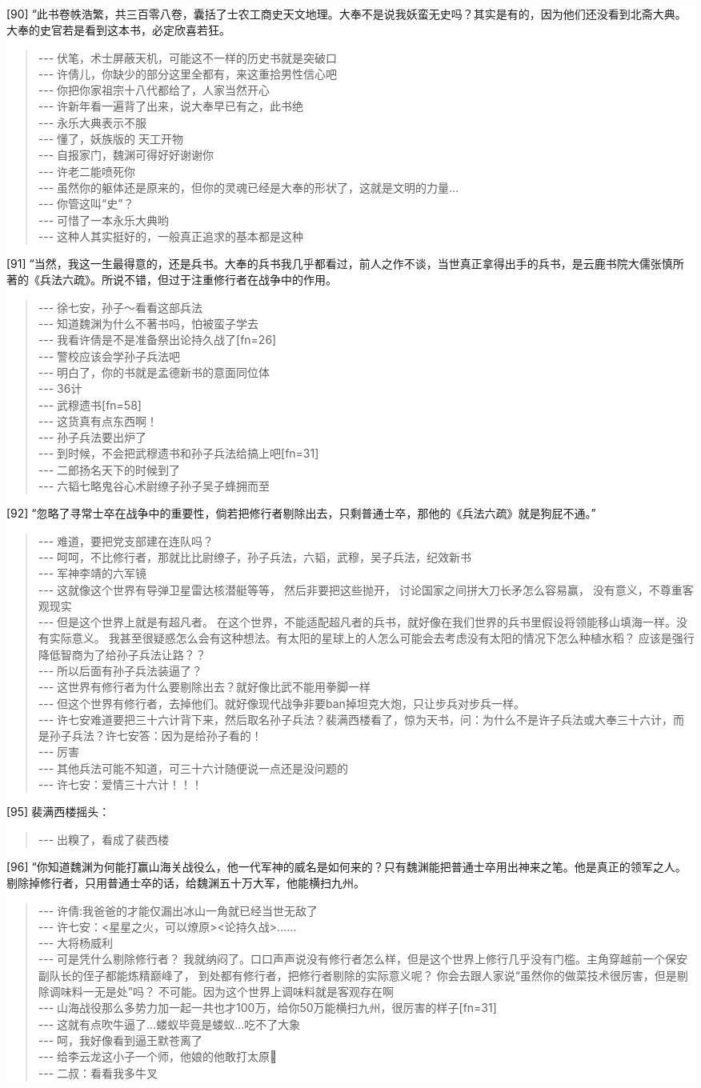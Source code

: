 [90] “此书卷帙浩繁，共三百零八卷，囊括了士农工商史天文地理。大奉不是说我妖蛮无史吗？其实是有的，因为他们还没看到北斋大典。大奉的史官若是看到这本书，必定欣喜若狂。
>--- 伏笔，术士屏蔽天机，可能这不一样的历史书就是突破口<br>
>--- 许倩儿，你缺少的部分这里全都有，来这重拾男性信心吧<br>
>--- 你把你家祖宗十八代都给了，人家当然开心<br>
>--- 许新年看一遍背了出来，说大奉早已有之，此书绝<br>
>--- 永乐大典表示不服<br>
>--- 懂了，妖族版的  天工开物<br>
>--- 自报家门，魏渊可得好好谢谢你<br>
>--- 许老二能喷死你<br>
>--- 虽然你的躯体还是原来的，但你的灵魂已经是大奉的形状了，这就是文明的力量…<br>
>--- 你管这叫“史”？<br>
>--- 可惜了一本永乐大典哟<br>
>--- 这种人其实挺好的，一般真正追求的基本都是这种<br>

[91] “当然，我这一生最得意的，还是兵书。大奉的兵书我几乎都看过，前人之作不谈，当世真正拿得出手的兵书，是云鹿书院大儒张慎所著的《兵法六疏》。所说不错，但过于注重修行者在战争中的作用。
>--- 徐七安，孙子～看看这部兵法<br>
>--- 知道魏渊为什么不著书吗，怕被蛮子学去<br>
>--- 我看许倩是不是准备祭出论持久战了[fn=26]<br>
>--- 警校应该会学孙子兵法吧<br>
>--- 明白了，你的书就是孟德新书的意面同位体<br>
>--- 36计<br>
>--- 武穆遗书[fn=58]<br>
>--- 这货真有点东西啊！<br>
>--- 孙子兵法要出炉了<br>
>--- 到时候，不会把武穆遗书和孙子兵法给搞上吧[fn=31]<br>
>--- 二郎扬名天下的时候到了<br>
>--- 六韬七略鬼谷心术尉缭子孙子吴子蜂拥而至<br>

[92] “忽略了寻常士卒在战争中的重要性，倘若把修行者剔除出去，只剩普通士卒，那他的《兵法六疏》就是狗屁不通。”
>--- 难道，要把党支部建在连队吗？<br>
>--- 呵呵，不比修行者，那就比比尉缭子，孙子兵法，六韬，武穆，吴子兵法，纪效新书<br>
>--- 军神李靖的六军镜<br>
>--- 这就像这个世界有导弹卫星雷达核潜艇等等，
然后非要把这些抛开，
讨论国家之间拼大刀长矛怎么容易赢，
没有意义，不尊重客观现实<br>
>--- 但是这个世界上就是有超凡者。
在这个世界，不能适配超凡者的兵书，就好像在我们世界的兵书里假设将领能移山填海一样。没有实际意义。
我甚至很疑惑怎么会有这种想法。有太阳的星球上的人怎么可能会去考虑没有太阳的情况下怎么种植水稻？
应该是强行降低智商为了给孙子兵法让路？？<br>
>--- 所以后面有孙子兵法装逼了？<br>
>--- 这世界有修行者为什么要剔除出去？就好像比武不能用拳脚一样<br>
>--- 但这个世界有修行者，去掉他们。就好像现代战争非要ban掉坦克大炮，只让步兵对步兵一样。<br>
>--- 许七安难道要把三十六计背下来，然后取名孙子兵法？裴满西楼看了，惊为天书，问：为什么不是许子兵法或大奉三十六计，而是孙子兵法？许七安答：因为是给孙子看的！<br>
>--- 厉害<br>
>--- 其他兵法可能不知道，可三十六计随便说一点还是没问题的<br>
>--- 许七安：爱情三十六计！！！<br>

[95] 裴满西楼摇头：
>--- 出糗了，看成了裴西楼<br>

[96] “你知道魏渊为何能打赢山海关战役么，他一代军神的威名是如何来的？只有魏渊能把普通士卒用出神来之笔。他是真正的领军之人。剔除掉修行者，只用普通士卒的话，给魏渊五十万大军，他能横扫九州。
>--- 许倩:我爸爸的才能仅漏出冰山一角就已经当世无敌了<br>
>--- 许七安：<星星之火，可以燎原><论持久战>......<br>
>--- 大将杨威利<br>
>--- 可是凭什么剔除修行者？
我就纳闷了。口口声声说没有修行者怎么样，但是这个世界上修行几乎没有门槛。主角穿越前一个保安副队长的侄子都能炼精巅峰了，
到处都有修行者，把修行者剔除的实际意义呢？
你会去跟人家说“虽然你的做菜技术很厉害，但是剔除调味料一无是处”吗？
不可能。因为这个世界上调味料就是客观存在啊<br>
>--- 山海战役那么多势力加一起一共也才100万，给你50万能横扫九州，很厉害的样子[fn=31]<br>
>--- 这就有点吹牛逼了…蝼蚁毕竟是蝼蚁…吃不了大象<br>
>--- 呵，我好像看到逼王默苍离了<br>
>--- 给李云龙这小子一个师，他娘的他敢打太原🐶<br>
>--- 二叔：看看我多牛叉<br>